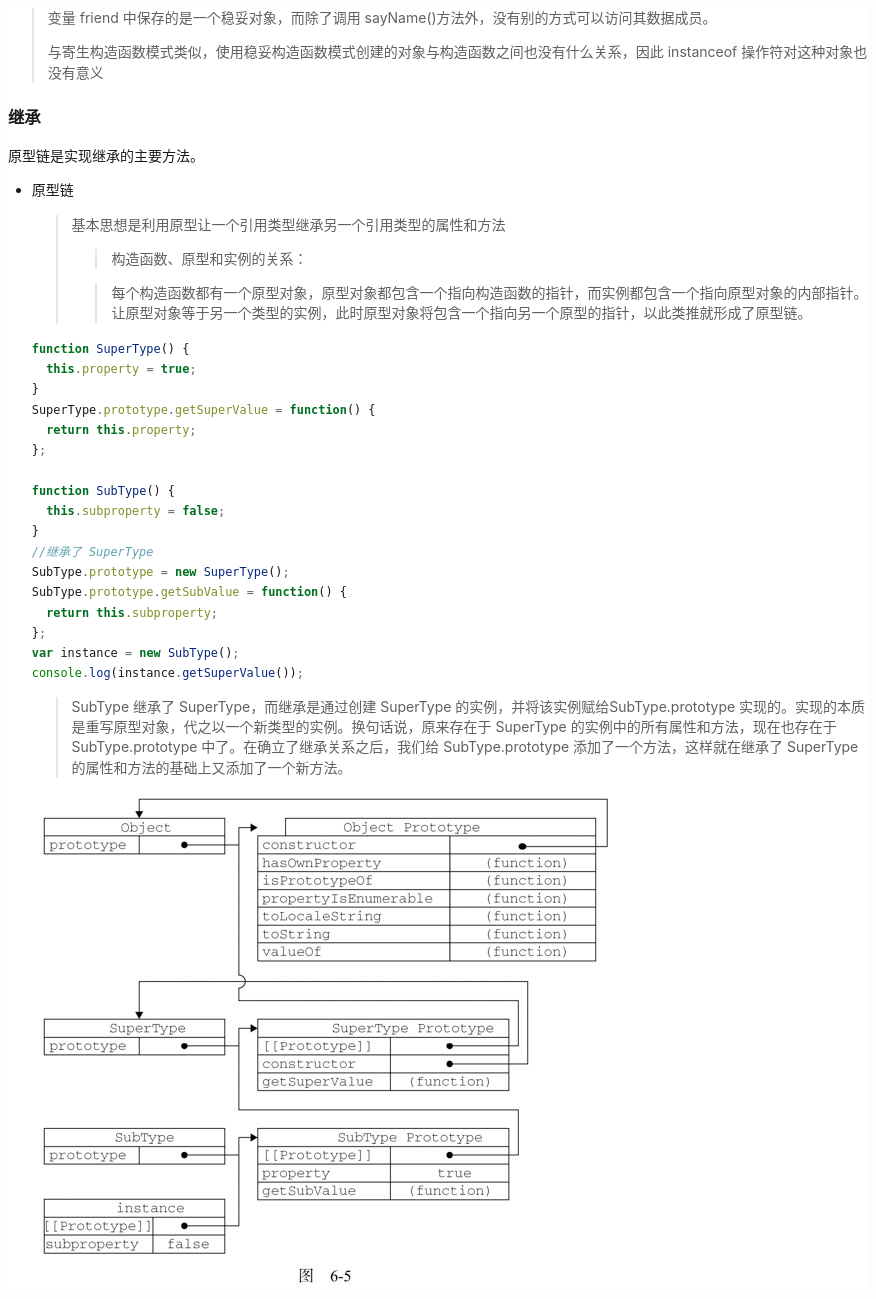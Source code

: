   > 变量 friend 中保存的是一个稳妥对象，而除了调用 sayName()方法外，没有别的方式可以访问其数据成员。
  >
  > 与寄生构造函数模式类似，使用稳妥构造函数模式创建的对象与构造函数之间也没有什么关系，因此 instanceof 操作符对这种对象也没有意义

### 继承

原型链是实现继承的主要方法。

* 原型链

  > 基本思想是利用原型让一个引用类型继承另一个引用类型的属性和方法
  >
  > > 构造函数、原型和实例的关系：
  >
  > > 每个构造函数都有一个原型对象，原型对象都包含一个指向构造函数的指针，而实例都包含一个指向原型对象的内部指针。让原型对象等于另一个类型的实例，此时原型对象将包含一个指向另一个原型的指针，以此类推就形成了原型链。

  ```javascript
  function SuperType() {
  	this.property = true;
  }
  SuperType.prototype.getSuperValue = function() {
  	return this.property;
  };

  function SubType() {
  	this.subproperty = false;
  }
  //继承了 SuperType
  SubType.prototype = new SuperType();
  SubType.prototype.getSubValue = function() {
  	return this.subproperty;
  };
  var instance = new SubType();
  console.log(instance.getSuperValue());
  ```
  >  SubType 继承了 SuperType，而继承是通过创建 SuperType 的实例，并将该实例赋给SubType.prototype 实现的。实现的本质是重写原型对象，代之以一个新类型的实例。换句话说，原来存在于 SuperType 的实例中的所有属性和方法，现在也存在于 SubType.prototype 中了。在确立了继承关系之后，我们给 SubType.prototype 添加了一个方法，这样就在继承了 SuperType 的属性和方法的基础上又添加了一个新方法。

  ![prototypeLink](./img/prototypeLink.jpg)
